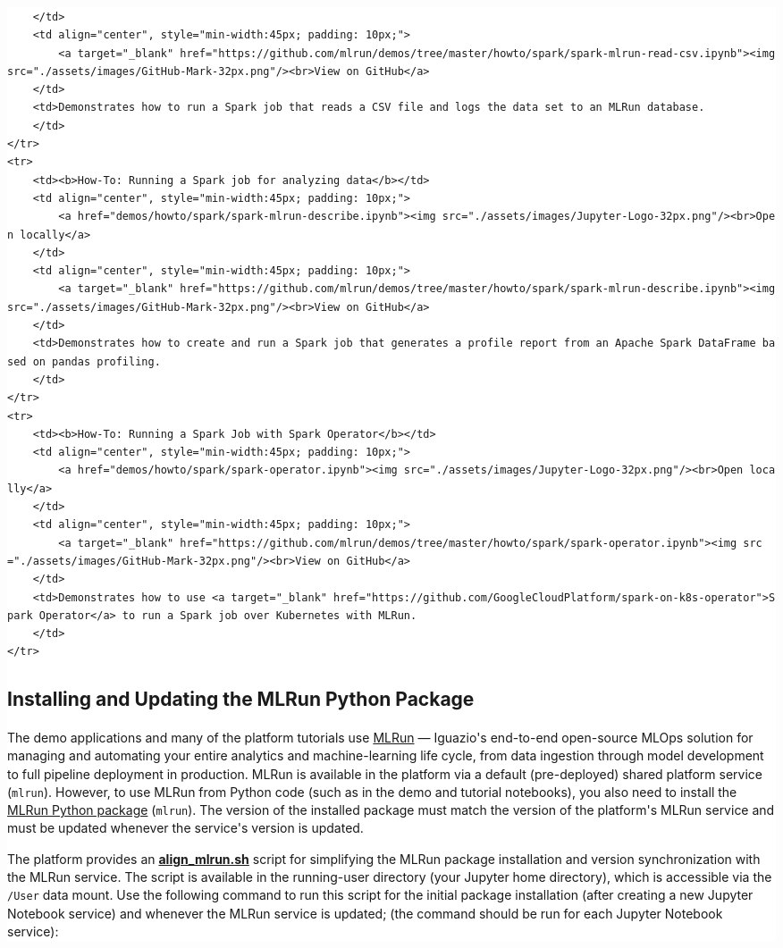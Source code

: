         </td>
        <td align="center", style="min-width:45px; padding: 10px;">
            <a target="_blank" href="https://github.com/mlrun/demos/tree/master/howto/spark/spark-mlrun-read-csv.ipynb"><img src="./assets/images/GitHub-Mark-32px.png"/><br>View on GitHub</a>
        </td>
        <td>Demonstrates how to run a Spark job that reads a CSV file and logs the data set to an MLRun database.
        </td>
    </tr>
    <tr>
        <td><b>How-To: Running a Spark job for analyzing data</b></td>
        <td align="center", style="min-width:45px; padding: 10px;">
            <a href="demos/howto/spark/spark-mlrun-describe.ipynb"><img src="./assets/images/Jupyter-Logo-32px.png"/><br>Open locally</a>
        </td>
        <td align="center", style="min-width:45px; padding: 10px;">
            <a target="_blank" href="https://github.com/mlrun/demos/tree/master/howto/spark/spark-mlrun-describe.ipynb"><img src="./assets/images/GitHub-Mark-32px.png"/><br>View on GitHub</a>
        </td>
        <td>Demonstrates how to create and run a Spark job that generates a profile report from an Apache Spark DataFrame based on pandas profiling.
        </td>
    </tr>
    <tr>
        <td><b>How-To: Running a Spark Job with Spark Operator</b></td>
        <td align="center", style="min-width:45px; padding: 10px;">
            <a href="demos/howto/spark/spark-operator.ipynb"><img src="./assets/images/Jupyter-Logo-32px.png"/><br>Open locally</a>
        </td>
        <td align="center", style="min-width:45px; padding: 10px;">
            <a target="_blank" href="https://github.com/mlrun/demos/tree/master/howto/spark/spark-operator.ipynb"><img src="./assets/images/GitHub-Mark-32px.png"/><br>View on GitHub</a>
        </td>
        <td>Demonstrates how to use <a target="_blank" href="https://github.com/GoogleCloudPlatform/spark-on-k8s-operator">Spark Operator</a> to run a Spark job over Kubernetes with MLRun.
        </td>
    </tr>
</table>

<a id="mlrun-python-pkg-install-n-update"></a>

## Installing and Updating the MLRun Python Package

The demo applications and many of the platform tutorials use [MLRun](https://docs.mlrun.org) &mdash; Iguazio's end-to-end open-source MLOps solution for managing and automating your entire analytics and machine-learning life cycle, from data ingestion through model development to full pipeline deployment in production.
MLRun is available in the platform via a default (pre-deployed) shared platform service (`mlrun`).
However, to use MLRun from Python code (such as in the demo and tutorial notebooks), you also need to install the [MLRun Python package](https://readthedocs.org/projects/mlrun/) (`mlrun`).
The version of the installed package must match the version of the platform's MLRun service and must be updated whenever the service's version is updated.

The platform provides an [**align_mlrun.sh**](./align_mlrun.sh) script for simplifying the MLRun package installation and version synchronization with the MLRun service.
The script is available in the running-user directory (your Jupyter home directory), which is accessible via the `/User` data mount.
Use the following command to run this script for the initial package installation (after creating a new Jupyter Notebook service) and whenever the MLRun service is updated; (the command should be run for each Jupyter Notebook service):

